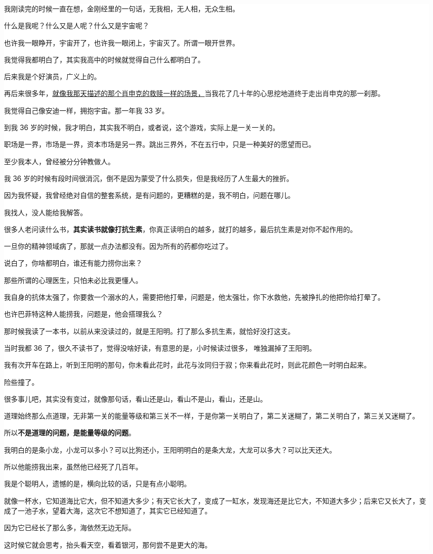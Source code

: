 我刚读完的时候一直在想，金刚经里的一句话，无我相，无人相，无众生相。 

什么是我呢？什么又是人呢？什么又是宇宙呢？ 

也许我一眼睁开，宇宙开了，也许我一眼闭上，宇宙灭了。所谓一眼开世界。

我觉得我都明白了，其实我高中的时候就觉得自己什么都明白了。 

后来我是个好演员，广义上的。 

再后来很多年，[就像我那天描述的那个肖申克的救赎一样的场景，](http://mp.weixin.qq.com/s?__biz=MzU3NDc5Nzc0NQ==&mid=2247523202&idx=1&sn=d0ef6e3df95afd2f2ee89301de833ca5&chksm=fd2e395cca59b04a0b639ed9ea15f0f0e03c59d5ccd0c328c500b69d2dd75f8488f7a7458bba&scene=21#wechat_redirect)当我花了几十年的心思挖地道终于走出肖申克的那一刹那。 

我觉得自己像安迪一样，拥抱宇宙。那一年我 33 岁。

到我 36 岁的时候，我才明白，其实我不明白，或者说，这个游戏，实际上是一关一关的。 

职场是一界，市场是一界，资本市场是另一界。跳出三界外，不在五行中，只是一种美好的愿望而已。 

至少我本人，曾经被分分钟教做人。

我 36 岁的时候有段时间很消沉，倒不是因为蒙受了什么损失，但是我经历了人生最大的挫折。 

因为我怀疑，我曾经绝对自信的整套系统，是有问题的，更糟糕的是，我不明白，问题在哪儿。

我找人，没人能给我解答。

很多人老问读什么书，**其实读书就像打抗生素**，你真正读明白的越多，就打的越多，最后抗生素是对你不起作用的。

一旦你的精神领域病了，那就一点办法都没有。因为所有的药都你吃过了。

说白了，你啥都明白，谁还有能力捞你出来？ 

那些所谓的心理医生，只怕未必比我更懂人。

我自身的抗体太强了，你要救一个溺水的人，需要把他打晕，问题是，他太强壮，你下水救他，先被挣扎的他把你给打晕了。

也许巴菲特这种人能捞我，问题是，他会搭理我么？

那时候我读了一本书，以前从来没读过的，就是王阳明。打了那么多抗生素，就恰好没打这支。

当时我都 36 了，很久不读书了，觉得没啥好读，有意思的是，小时候读过很多， 唯独漏掉了王阳明。 

我有次开车在路上，听到王阳明的那句，你未看此花时，此花与汝同归于寂；你来看此花时，则此花颜色一时明白起来。

险些撞了。 

很多事儿吧，其实没有变过，就像那句话，看山还是山，看山不是山，看山，还是山。 

道理始终那么点道理，无非第一关的能量等级和第三关不一样，于是你第一关明白了，第二关迷糊了，第二关明白了，第三关又迷糊了。 

所以**不是道理的问题，是能量等级的问题**。 

我明白的是条小龙，小龙可以多小？可以比狗还小，王阳明明白的是条大龙，大龙可以多大？可以比天还大。 

所以他能捞我出来，虽然他已经死了几百年。 

我是个聪明人，遗憾的是，横向比较的话，只是有点小聪明。 

就像一杯水，它知道海比它大，但不知道大多少；有天它长大了，变成了一缸水，发现海还是比它大，不知道大多少；后来它又长大了，变成了一池子水，望着大海，这次它不想知道了，其实它已经知道了。

因为它已经长了那么多，海依然无边无际。 

这时候它就会思考，抬头看天空，看着银河，那何尝不是更大的海。
